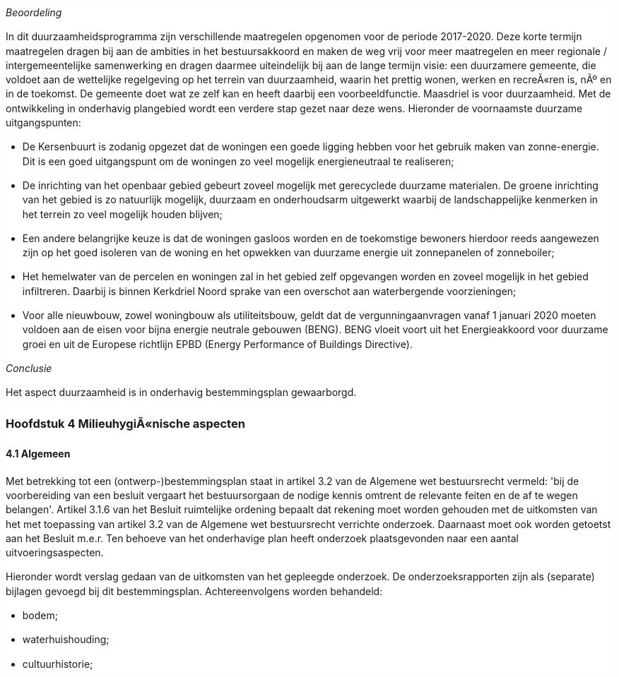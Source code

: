 *Beoordeling*

In dit duurzaamheidsprogramma zijn verschillende maatregelen opgenomen voor de periode 2017\-2020\. Deze korte termijn maatregelen dragen bij aan de ambities in het bestuursakkoord en maken de weg vrij voor meer maatregelen en meer regionale / intergemeentelijke samenwerking en dragen daarmee uiteindelijk bij aan de lange termijn visie: een duurzamere gemeente, die voldoet aan de wettelijke regelgeving op het terrein van duurzaamheid, waarin het prettig wonen, werken en recreÃ«ren is, nÃº en in de toekomst. De gemeente doet wat ze zelf kan en heeft daarbij een voorbeeldfunctie. Maasdriel is voor duurzaamheid. Met de ontwikkeling in onderhavig plangebied wordt een verdere stap gezet naar deze wens. Hieronder de voornaamste duurzame uitgangspunten:

* De Kersenbuurt is zodanig opgezet dat de woningen een goede ligging hebben voor het gebruik maken van zonne\-energie. Dit is een goed uitgangspunt om de woningen zo veel mogelijk energieneutraal te realiseren;

* De inrichting van het openbaar gebied gebeurt zoveel mogelijk met gerecyclede duurzame materialen. De groene inrichting van het gebied is zo natuurlijk mogelijk, duurzaam en onderhoudsarm uitgewerkt waarbij de landschappelijke kenmerken in het terrein zo veel mogelijk houden blijven;

* Een andere belangrijke keuze is dat de woningen gasloos worden en de toekomstige bewoners hierdoor reeds aangewezen zijn op het goed isoleren van de woning en het opwekken van duurzame energie uit zonnepanelen of zonneboiler;

* Het hemelwater van de percelen en woningen zal in het gebied zelf opgevangen worden en zoveel mogelijk in het gebied infiltreren. Daarbij is binnen Kerkdriel Noord sprake van een overschot aan waterbergende voorzieningen;

* Voor alle nieuwbouw, zowel woningbouw als utiliteitsbouw, geldt dat de vergunningaanvragen vanaf 1 januari 2020 moeten voldoen aan de eisen voor bijna energie neutrale gebouwen (BENG). BENG vloeit voort uit het Energieakkoord voor duurzame groei en uit de Europese richtlijn EPBD (Energy Performance of Buildings Directive).

*Conclusie*

Het aspect duurzaamheid is in onderhavig bestemmingsplan gewaarborgd.

### Hoofdstuk 4 MilieuhygiÃ«nische aspecten

#### 4\.1 Algemeen

Met betrekking tot een (ontwerp\-)bestemmingsplan staat in artikel 3\.2 van de Algemene wet bestuursrecht vermeld: 'bij de voorbereiding van een besluit vergaart het bestuursorgaan de nodige kennis omtrent de relevante feiten en de af te wegen belangen'. Artikel 3\.1\.6 van het Besluit ruimtelijke ordening bepaalt dat rekening moet worden gehouden met de uitkomsten van het met toepassing van artikel 3\.2 van de Algemene wet bestuursrecht verrichte onderzoek. Daarnaast moet ook worden getoetst aan het Besluit m.e.r. Ten behoeve van het onderhavige plan heeft onderzoek plaatsgevonden naar een aantal uitvoeringsaspecten.

Hieronder wordt verslag gedaan van de uitkomsten van het gepleegde onderzoek. De onderzoeksrapporten zijn als (separate) bijlagen gevoegd bij dit bestemmingsplan. Achtereenvolgens worden behandeld:

* bodem;

* waterhuishouding;

* cultuurhistorie;
